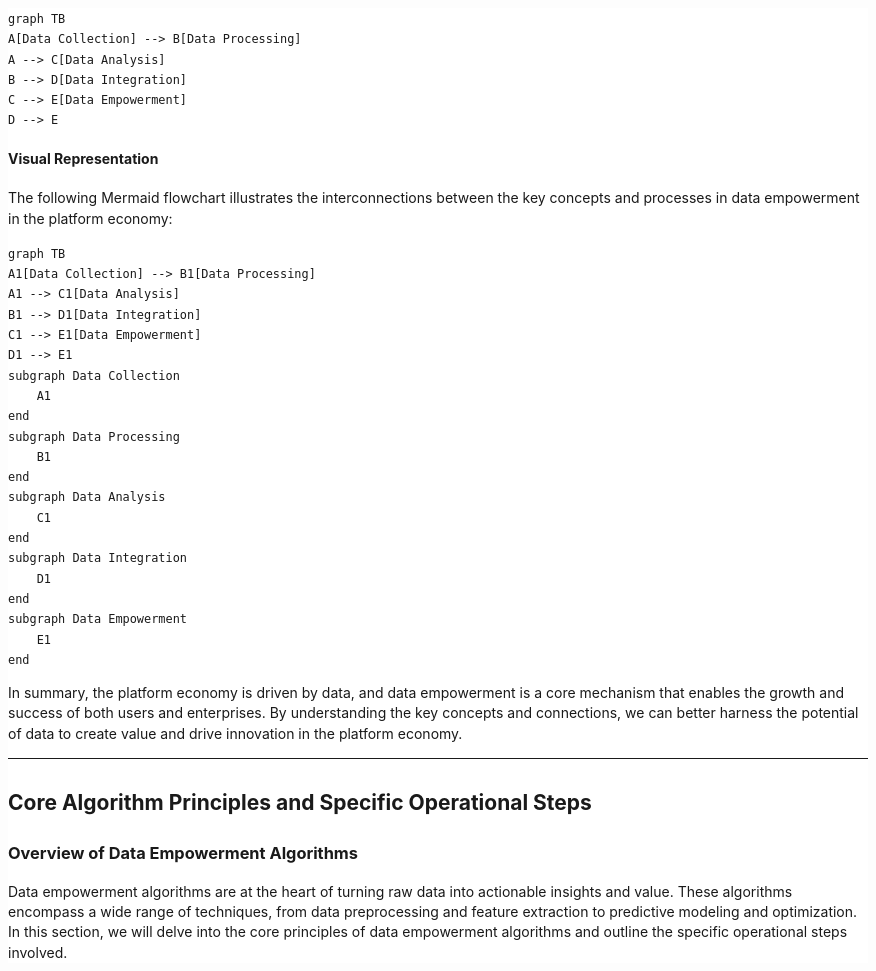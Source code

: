 ```mermaid
graph TB
A[Data Collection] --> B[Data Processing]
A --> C[Data Analysis]
B --> D[Data Integration]
C --> E[Data Empowerment]
D --> E
```

#### Visual Representation

The following Mermaid flowchart illustrates the interconnections between the key concepts and processes in data empowerment in the platform economy:

```mermaid
graph TB
A1[Data Collection] --> B1[Data Processing]
A1 --> C1[Data Analysis]
B1 --> D1[Data Integration]
C1 --> E1[Data Empowerment]
D1 --> E1
subgraph Data Collection
    A1
end
subgraph Data Processing
    B1
end
subgraph Data Analysis
    C1
end
subgraph Data Integration
    D1
end
subgraph Data Empowerment
    E1
end
```

In summary, the platform economy is driven by data, and data empowerment is a core mechanism that enables the growth and success of both users and enterprises. By understanding the key concepts and connections, we can better harness the potential of data to create value and drive innovation in the platform economy.

---

## Core Algorithm Principles and Specific Operational Steps

### Overview of Data Empowerment Algorithms

Data empowerment algorithms are at the heart of turning raw data into actionable insights and value. These algorithms encompass a wide range of techniques, from data preprocessing and feature extraction to predictive modeling and optimization. In this section, we will delve into the core principles of data empowerment algorithms and outline the specific operational steps involved.
